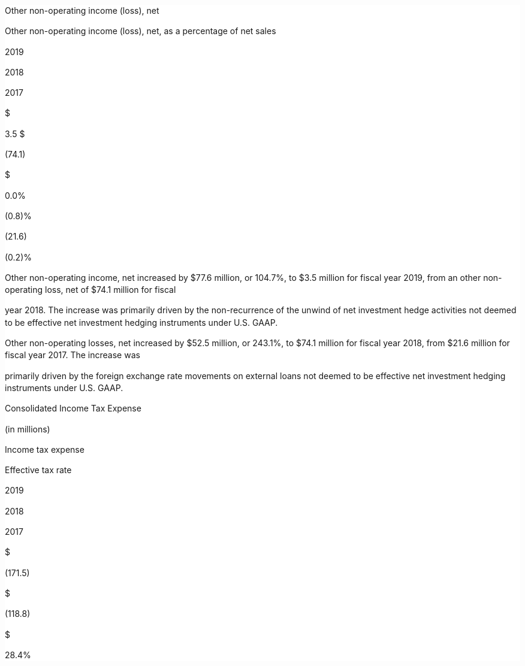 Other non-operating income (loss), net

Other non-operating income (loss), net, as a percentage of net sales

2019

2018

2017

  $

3.5   $

(74.1)

  $

0.0%

(0.8)%

(21.6)

(0.2)%

Other non-operating income, net increased by $77.6 million, or 104.7%, to $3.5 million for fiscal year 2019, from an other non-operating loss, net of $74.1 million for fiscal

year 2018. The increase was primarily driven by the non-recurrence of the unwind of net investment hedge activities not deemed to be effective net investment hedging instruments
under U.S. GAAP.

Other non-operating losses, net increased by $52.5 million, or 243.1%, to $74.1 million for fiscal year 2018, from $21.6 million for fiscal year 2017. The increase was

primarily driven by the foreign exchange rate movements on external loans not deemed to be effective net investment hedging instruments under U.S. GAAP.

Consolidated Income Tax Expense

(in millions)

Income tax expense

Effective tax rate

2019

2018

2017

  $

(171.5)

  $

(118.8)

  $

28.4%
